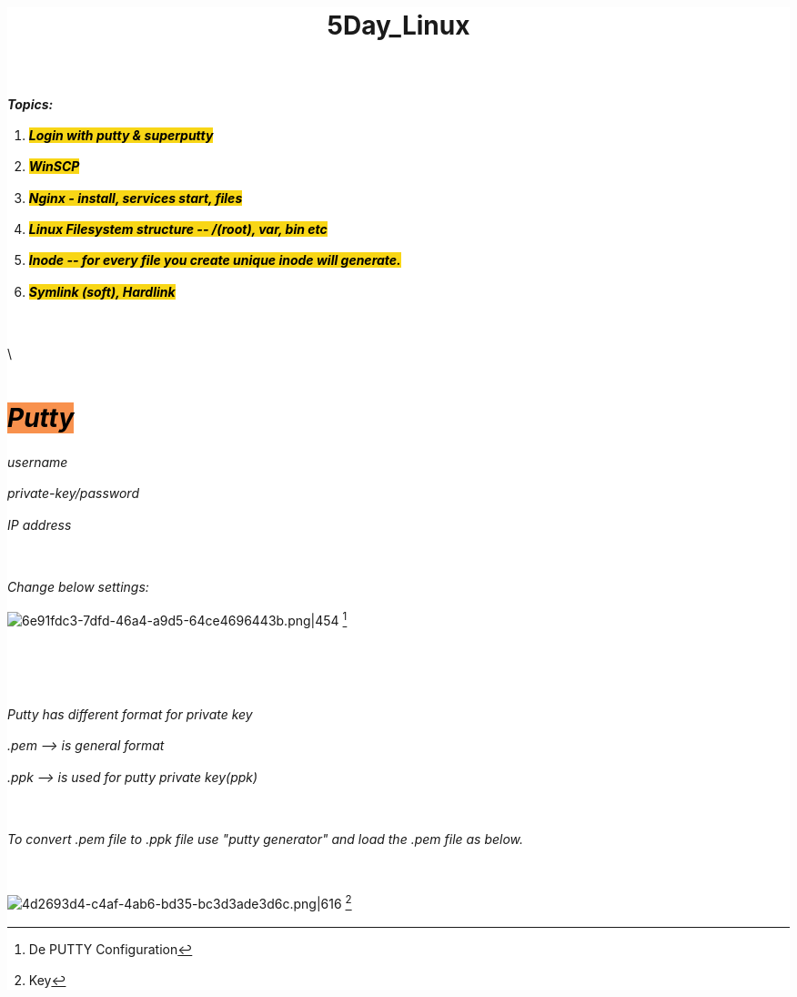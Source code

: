 ﻿---
title: 5Day_Linux
uuid: f669d486-0e86-11ef-bfd1-2e40d90dfe07
version: 245
created: '2024-05-10T10:07:08+05:30'
tags:
  - linux
---

***Topics:***

1. *<mark style="background-color:#f8d616;">**Login with putty & superputty**</mark>*

1. *<mark style="background-color:#f8d616;">**WinSCP**</mark>*

1. *<mark style="background-color:#f8d616;">**Nginx - install, services start, files**</mark>*

1. *<mark style="background-color:#f8d616;">**Linux Filesystem structure -- /(root), var, bin etc**</mark>*

1. *<mark style="background-color:#f8d616;">**Inode -- for every file you create unique inode will generate.**</mark>*

1. *<mark style="background-color:#f8d616;">**Symlink (soft), Hardlink**</mark>*

 

\

# *<mark style="background-color:#f8914d;">**Putty**</mark>*

*username*

*private-key/password*

*IP address*

 

*Change below settings:*

![6e91fdc3-7dfd-46a4-a9d5-64ce4696443b.png|454](https://images.amplenote.com/f669d486-0e86-11ef-bfd1-2e40d90dfe07/6e91fdc3-7dfd-46a4-a9d5-64ce4696443b.png) [^1]

 

 

*Putty has different format for private key*

*.pem --> is general format*

*.ppk --> is used for putty private key(ppk)*

 

*To convert .pem file to .ppk file use "putty generator" and load the .pem file as below.*

 

![4d2693d4-c4af-4ab6-bd35-bc3d3ade3d6c.png|616](https://images.amplenote.com/f669d486-0e86-11ef-bfd1-2e40d90dfe07/4d2693d4-c4af-4ab6-bd35-bc3d3ade3d6c.png) [^2]


[^1]: De PUTTY Configuration
[^2]: Key
[^3]: PUTTY Key Generator
[^4]: Key
[^5]: File Key Conversions Help
[^6]: PUTTY Key Generator
[^7]: PUTTY Configuration
[^8]: De PUTTY Configuration
[^9]: PUTTY Configuration
[^10]: ec2-user@ip-172-31-44-101:\~
[^11]: SuperPUTTY - 54.175.33.148
[^12]: Documents - WinSCP
[^13]: DevOps - WinSCP
[^14]: \[ec2-user@ip-172-31-44-101 \~\]$ sudo systemctl start
[^15]: notes/session-05.txt at master . d X
[^16]: \[ec2-user@ip-172-31-44-101 \~\]$ cd /usr/share/nginx/html
[^17]: () notes/session-05.txt at master . d X
[^18]: ta qi- daws-76s - WinSCP
[^19]: \[root@ip-172-31-44-101 html\]# cd . .
[^20]: Local Mark Files Commands Tabs Options Remote Help
[^21]: \[root@ip-172-31-44-101 ec2-user\]# cd /usr/share/nginx/html
[^22]: \[root@ip-172-31-44-101 html\]# systemctl restart nginx
[^23]: \[ec2-user@ip-172-31-44-8 \~\]$ cd /
[^24]: \[ec2-user@ip-172-31-44-8 /\]$ cd boot/
[^25]: \[root@ip-172-31-44-8 \~\]# cd /boot/grub2/
[^26]: \[ec2-user@ip-172-31-44-101 \~\]$ touch file1
[^27]: \[ec2-user@ip-172-31-44-8 tmp\] $ 1s -li
[^28]: 12586038
[^29]: inode
[^30]: \[ec2-user@ip-172-31-44-101 tmp\]$ In /home/ec2-user/file1 /tmp/file1-hard
[^31]: \[ec2-user@ip-172-31-44-101 tmp\] $ 1s -i